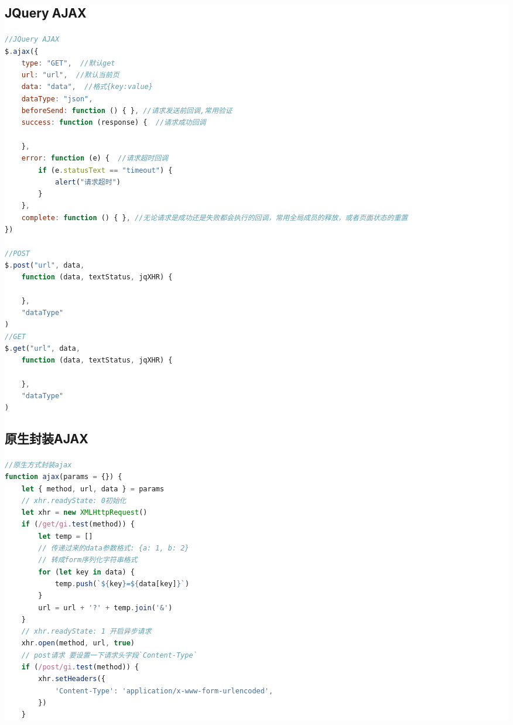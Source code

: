 ## JQuery AJAX

```js
//JQuery AJAX
$.ajax({
    type: "GET",  //默认get
    url: "url",  //默认当前页
    data: "data",  //格式{key:value}
    dataType: "json",
    beforeSend: function () { }, //请求发送前回调,常用验证
    success: function (response) {  //请求成功回调

    },
    error: function (e) {  //请求超时回调
        if (e.statusText == "timeout") {
            alert("请求超时")
        }
    },
    complete: function () { }, //无论请求是成功还是失败都会执行的回调，常用全局成员的释放，或者页面状态的重置
})

//POST
$.post("url", data,
    function (data, textStatus, jqXHR) {

    },
    "dataType"
)
//GET
$.get("url", data,
    function (data, textStatus, jqXHR) {

    },
    "dataType"
)

```

## 原生封装AJAX

```js
//原生方式封装ajax
function ajax(params = {}) {
    let { method, url, data } = params
    // xhr.readyState: 0初始化
    let xhr = new XMLHttpRequest()
    if (/get/gi.test(method)) {
        let temp = []
        // 传递过来的data参数格式: {a: 1, b: 2}
        // 转成form序列化字符串格式
        for (let key in data) {
            temp.push(`${key}=${data[key]}`)
        }
        url = url + '?' + temp.join('&')
    }
    // xhr.readyState: 1 开启异步请求
    xhr.open(method, url, true)
    // post请求 要设置一下请求头字段`Content-Type`
    if (/post/gi.test(method)) {
        xhr.setHeaders({
            'Content-Type': 'application/x-www-form-urlencoded',
        })
    }
```